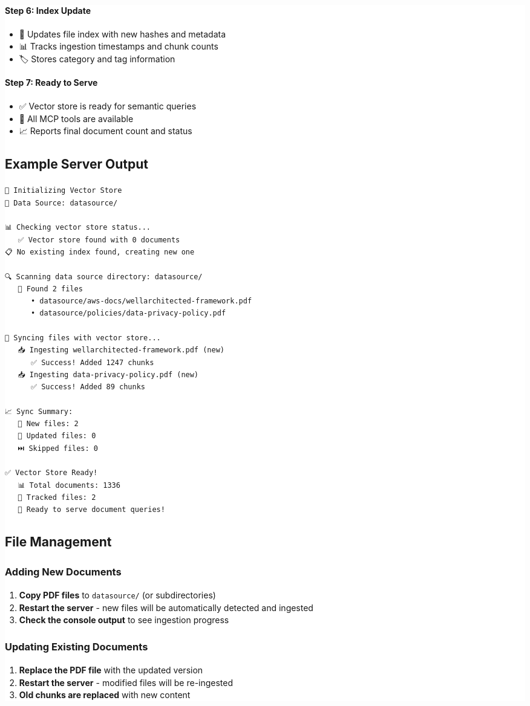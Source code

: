 #### Step 6: Index Update
- 💾 Updates file index with new hashes and metadata
- 📊 Tracks ingestion timestamps and chunk counts
- 🏷️ Stores category and tag information

#### Step 7: Ready to Serve
- ✅ Vector store is ready for semantic queries
- 🎯 All MCP tools are available
- 📈 Reports final document count and status

## Example Server Output

```
🚀 Initializing Vector Store
📁 Data Source: datasource/

📊 Checking vector store status...
   ✅ Vector store found with 0 documents
📋 No existing index found, creating new one

🔍 Scanning data source directory: datasource/
   📄 Found 2 files
      • datasource/aws-docs/wellarchitected-framework.pdf
      • datasource/policies/data-privacy-policy.pdf

🔄 Syncing files with vector store...
   📥 Ingesting wellarchitected-framework.pdf (new)
      ✅ Success! Added 1247 chunks
   📥 Ingesting data-privacy-policy.pdf (new)
      ✅ Success! Added 89 chunks

📈 Sync Summary:
   📄 New files: 2
   🔄 Updated files: 0
   ⏭️ Skipped files: 0

✅ Vector Store Ready!
   📊 Total documents: 1336
   📁 Tracked files: 2
   🎯 Ready to serve document queries!
```

## File Management

### Adding New Documents
1. **Copy PDF files** to `datasource/` (or subdirectories)
2. **Restart the server** - new files will be automatically detected and ingested
3. **Check the console output** to see ingestion progress

### Updating Existing Documents
1. **Replace the PDF file** with the updated version
2. **Restart the server** - modified files will be re-ingested
3. **Old chunks are replaced** with new content

